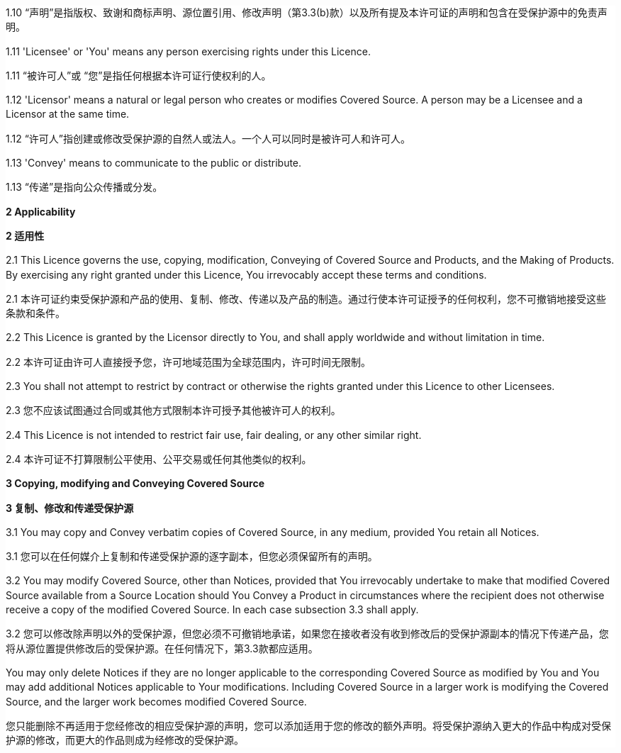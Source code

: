 1.10 “声明”是指版权、致谢和商标声明、源位置引用、修改声明（第3.3(b)款）以及所有提及本许可证的声明和包含在受保护源中的免责声明。

1.11 'Licensee' or 'You' means any person exercising rights under this Licence.

1.11 “被许可人”或 “您”是指任何根据本许可证行使权利的人。

1.12 'Licensor' means a natural or legal person who creates or modifies Covered Source. A person may be a Licensee and a Licensor at the same time.

1.12 “许可人”指创建或修改受保护源的自然人或法人。一个人可以同时是被许可人和许可人。

1.13 'Convey' means to communicate to the public or distribute.

1.13 “传递”是指向公众传播或分发。

 **2 Applicability** 
 
 **2 适用性** 

2.1 This Licence governs the use, copying, modification, Conveying of Covered Source and Products, and the Making of Products. By exercising any right granted under this Licence, You irrevocably accept these terms and conditions.

2.1 本许可证约束受保护源和产品的使用、复制、修改、传递以及产品的制造。通过行使本许可证授予的任何权利，您不可撤销地接受这些条款和条件。

2.2 This Licence is granted by the Licensor directly to You, and shall apply worldwide and without limitation in time.

2.2 本许可证由许可人直接授予您，许可地域范围为全球范围内，许可时间无限制。

2.3 You shall not attempt to restrict by contract or otherwise the rights granted under this Licence to other Licensees.

2.3 您不应该试图通过合同或其他方式限制本许可授予其他被许可人的权利。

2.4 This Licence is not intended to restrict fair use, fair dealing, or any other similar right.

2.4 本许可证不打算限制公平使用、公平交易或任何其他类似的权利。

 **3 Copying, modifying and Conveying Covered Source** 

 **3 复制、修改和传递受保护源** 

3.1 You may copy and Convey verbatim copies of Covered Source, in any medium, provided You retain all Notices.

3.1 您可以在任何媒介上复制和传递受保护源的逐字副本，但您必须保留所有的声明。

3.2 You may modify Covered Source, other than Notices, provided that You irrevocably undertake to make that modified Covered Source available from a Source Location should You Convey a Product in circumstances where the recipient does not otherwise receive a copy of the modified Covered Source. In each case subsection 3.3 shall apply.

3.2 您可以修改除声明以外的受保护源，但您必须不可撤销地承诺，如果您在接收者没有收到修改后的受保护源副本的情况下传递产品，您将从源位置提供修改后的受保护源。在任何情况下，第3.3款都应适用。

You may only delete Notices if they are no longer applicable to the corresponding Covered Source as modified by You and You may add additional Notices applicable to Your modifications. Including Covered Source in a larger work is modifying the Covered Source, and the larger work becomes modified Covered Source.

您只能删除不再适用于您经修改的相应受保护源的声明，您可以添加适用于您的修改的额外声明。将受保护源纳入更大的作品中构成对受保护源的修改，而更大的作品则成为经修改的受保护源。

